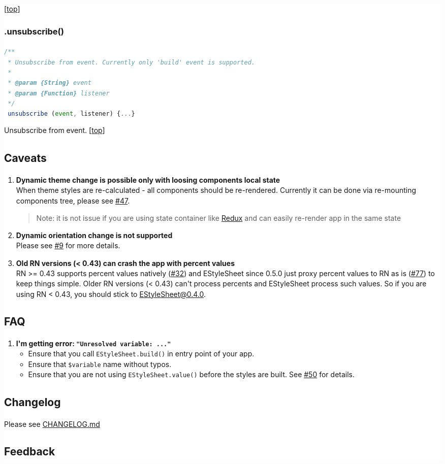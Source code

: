 ```js
```

\[[top](#react-native-extended-stylesheet)\]

### .unsubscribe()

```js
/**
 * Unsubscribe from event. Currently only 'build' event is supported.
 *
 * @param {String} event
 * @param {Function} listener
 */
 unsubscribe (event, listener) {...}

```

Unsubscribe from event.
\[[top](#react-native-extended-stylesheet)\]

## Caveats

1. **Dynamic theme change is possible only with loosing components local state**  
   When theme styles are re-calculated - all components should be re-rendered.
   Currently it can be done via re-mounting components tree, please see [#47].

    > Note: it is not issue if you are using state container like [Redux](https://github.com/reactjs/redux)
    > and can easily re-render app in the same state

2. **Dynamic orientation change is not supported**  
   Please see [#9] for more details.
3. **Old RN versions (< 0.43) can crash the app with percent values**  
   RN >= 0.43 supports percent values natively ([#32]) and EStyleSheet since 0.5.0 just proxy percent values to RN as is ([#77]) to keep things simple.
   Older RN versions (< 0.43) can't process percents and EStyleSheet process such values.
   So if you are using RN < 0.43, you should stick to EStyleSheet@0.4.0.

## FAQ

1. **I'm getting error: `"Unresolved variable: ..."`**
    - Ensure that you call `EStyleSheet.build()` in entry point of your app.
    - Ensure that `$variable` name without typos.
    - Ensure that you are not using `EStyleSheet.value()` before the styles are built. See [#50](https://github.com/vitalets/react-native-extended-stylesheet/issues/50) for details.

## Changelog

Please see [CHANGELOG.md](CHANGELOG.md)

## Feedback


[#9]: https://github.com/vitalets/react-native-extended-stylesheet/issues/9
[#16]: https://github.com/vitalets/react-native-extended-stylesheet/issues/16
[#47]: https://github.com/vitalets/react-native-extended-stylesheet/issues/47
[#32]: https://github.com/vitalets/react-native-extended-stylesheet/issues/32
[#77]: https://github.com/vitalets/react-native-extended-stylesheet/issues/77